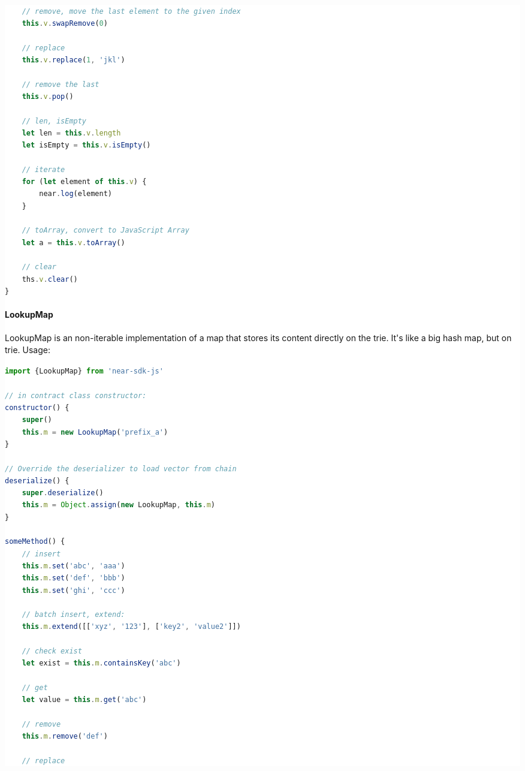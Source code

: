 ```js
    // remove, move the last element to the given index
    this.v.swapRemove(0) 

    // replace
    this.v.replace(1, 'jkl')

    // remove the last
    this.v.pop()

    // len, isEmpty
    let len = this.v.length
    let isEmpty = this.v.isEmpty()

    // iterate
    for (let element of this.v) {
        near.log(element)
    }

    // toArray, convert to JavaScript Array
    let a = this.v.toArray()

    // clear
    ths.v.clear()
}
```

#### LookupMap
LookupMap is an non-iterable implementation of a map that stores its content directly on the trie. It's like a big hash map, but on trie. Usage:
```js
import {LookupMap} from 'near-sdk-js'

// in contract class constructor:
constructor() {
    super()
    this.m = new LookupMap('prefix_a')
}

// Override the deserializer to load vector from chain
deserialize() {
    super.deserialize()
    this.m = Object.assign(new LookupMap, this.m)
}

someMethod() {
    // insert
    this.m.set('abc', 'aaa')
    this.m.set('def', 'bbb')
    this.m.set('ghi', 'ccc')

    // batch insert, extend:
    this.m.extend([['xyz', '123'], ['key2', 'value2']])

    // check exist
    let exist = this.m.containsKey('abc')

    // get
    let value = this.m.get('abc')

    // remove
    this.m.remove('def') 

    // replace
```